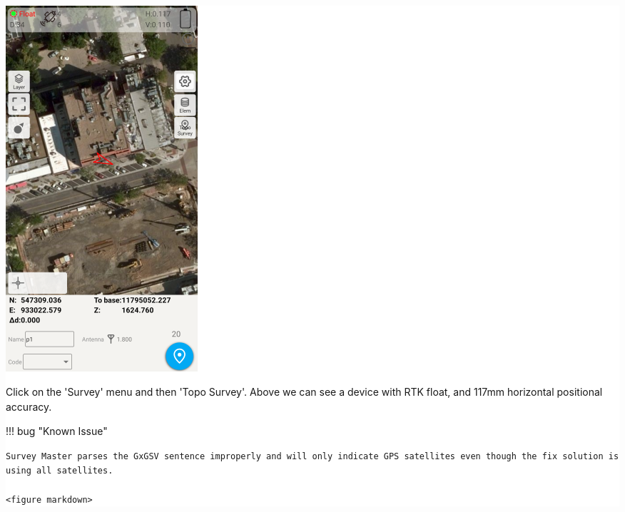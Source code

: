 ![Survey Master showing the location of RTK Express](./img/SurveyMaster/SparkFun%20RTK%20Survey%20Master%20-%2025.png)
<figcaption markdown>
</figcaption>
</figure>

Click on the 'Survey' menu and then 'Topo Survey'. Above we can see a device with RTK float, and 117mm horizontal positional accuracy.

!!! bug "Known Issue"

	Survey Master parses the GxGSV sentence improperly and will only indicate GPS satellites even though the fix solution is using all satellites.

	<figure markdown>